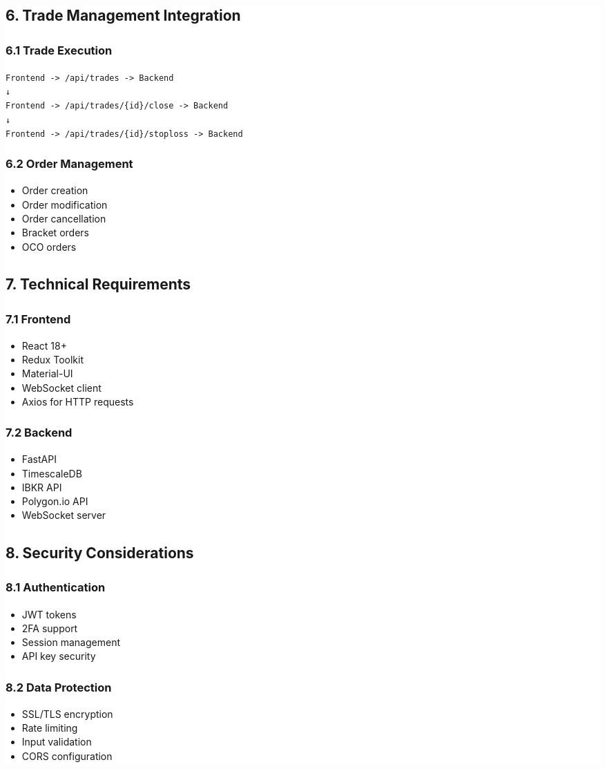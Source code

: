 ## 6. Trade Management Integration

### 6.1 Trade Execution
```
Frontend -> /api/trades -> Backend
↓
Frontend -> /api/trades/{id}/close -> Backend
↓
Frontend -> /api/trades/{id}/stoploss -> Backend
```

### 6.2 Order Management
- Order creation
- Order modification
- Order cancellation
- Bracket orders
- OCO orders

## 7. Technical Requirements

### 7.1 Frontend
- React 18+
- Redux Toolkit
- Material-UI
- WebSocket client
- Axios for HTTP requests

### 7.2 Backend
- FastAPI
- TimescaleDB
- IBKR API
- Polygon.io API
- WebSocket server

## 8. Security Considerations

### 8.1 Authentication
- JWT tokens
- 2FA support
- Session management
- API key security

### 8.2 Data Protection
- SSL/TLS encryption
- Rate limiting
- Input validation
- CORS configuration

